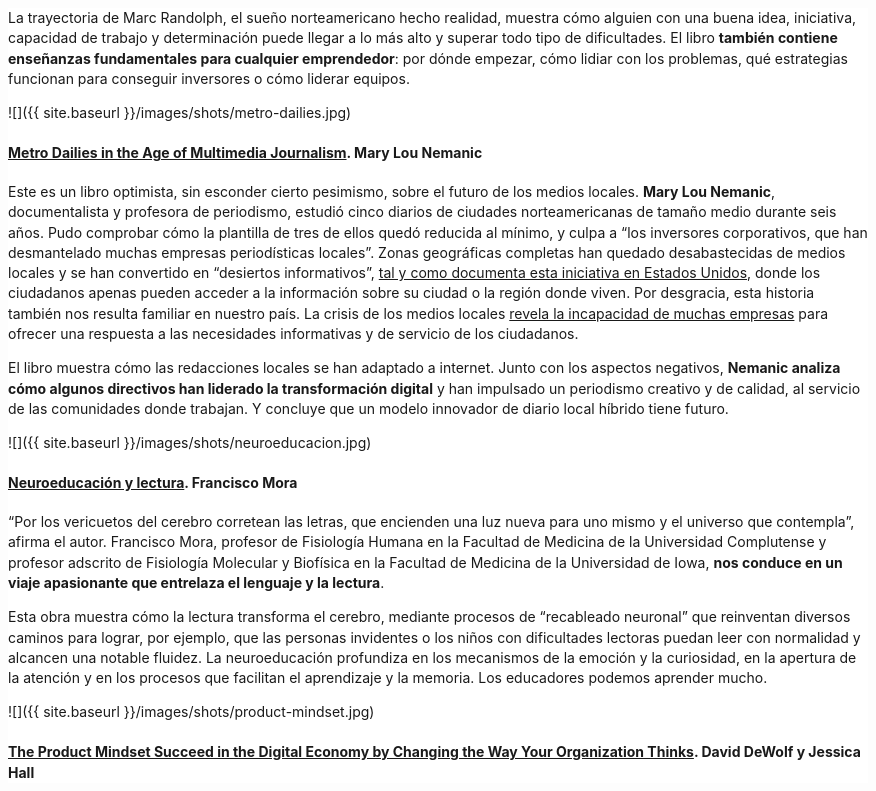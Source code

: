 La trayectoria de Marc Randolph, el sueño norteamericano hecho realidad, muestra cómo alguien con una buena idea, iniciativa, capacidad de trabajo y determinación puede llegar a lo más alto y superar todo tipo de dificultades. El libro **también contiene enseñanzas fundamentales para cualquier emprendedor**: por dónde empezar, cómo lidiar con los problemas, qué estrategias funcionan para conseguir inversores o cómo liderar equipos.

![]({{ site.baseurl }}/images/shots/metro-dailies.jpg)

#### [Metro Dailies in the Age of Multimedia Journalism](https://www.amazon.es/dp/B083MB8SS2/ref=dp-kindle-redirect?_encoding=UTF8&btkr=1). Mary Lou Nemanic

Este es un libro optimista, sin esconder cierto pesimismo, sobre el futuro de los medios locales. **Mary Lou Nemanic**, documentalista y profesora de periodismo, estudió cinco diarios de ciudades norteamericanas de tamaño medio durante seis años. Pudo comprobar cómo la plantilla de tres de ellos quedó reducida al mínimo, y culpa a “los inversores corporativos, que han desmantelado muchas empresas periodísticas locales”. Zonas geográficas completas han quedado desabastecidas de medios locales y se han convertido en “desiertos informativos”, [tal y como documenta esta iniciativa en Estados Unidos](https://www.usnewsdeserts.com/), donde los ciudadanos apenas pueden acceder a la información sobre su ciudad o la región donde viven. Por desgracia, esta historia también nos resulta familiar en nuestro país. La crisis de los medios locales [revela la incapacidad de muchas empresas](https://www.csmonitor.com/USA/Society/2020/0327/The-other-first-responders-local-journalists) para ofrecer una respuesta a las necesidades informativas y de servicio de los ciudadanos.

El libro muestra cómo las redacciones locales se han adaptado a internet. Junto con los aspectos negativos, **Nemanic analiza cómo algunos directivos han liderado la transformación digital** y han impulsado un periodismo creativo y de calidad, al servicio de las comunidades donde trabajan. Y concluye que un modelo innovador de diario local híbrido tiene futuro.

![]({{ site.baseurl }}/images/shots/neuroeducacion.jpg)

#### [Neuroeducación y lectura](https://www.casadellibro.com/libro-neuroeducacion-y-lectura/9788491819400/11544070). Francisco Mora

“Por los vericuetos del cerebro corretean las letras, que encienden una luz nueva para uno mismo y el universo que contempla”, afirma el autor. Francisco Mora, profesor de Fisiología Humana en la Facultad de Medicina de la Universidad Complutense y profesor adscrito de Fisiología Molecular y Biofísica en la Facultad de Medicina de la Universidad de Iowa, **nos conduce en un viaje apasionante que entrelaza el lenguaje y la lectura**.

Esta obra muestra cómo la lectura transforma el cerebro, mediante procesos de “recableado neuronal” que reinventan diversos caminos para lograr, por ejemplo, que las personas invidentes o los niños con dificultades lectoras puedan leer con normalidad y alcancen una notable fluidez. La neuroeducación profundiza en los mecanismos de la emoción y la curiosidad, en la apertura de la atención y en los procesos que facilitan el aprendizaje y la memoria. Los educadores podemos aprender mucho.

![]({{ site.baseurl }}/images/shots/product-mindset.jpg)

#### [The Product Mindset Succeed in the Digital Economy by Changing the Way Your Organization Thinks](https://www.amazon.es/Product-Mindset-Succeed-Changing-Organization-ebook/dp/B07WM2PBHX). David DeWolf y Jessica Hall
